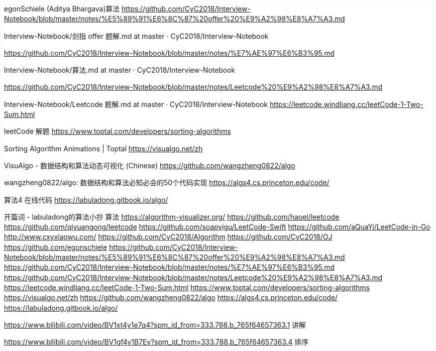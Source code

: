 egonSchiele (Aditya Bhargava)算法
https://github.com/CyC2018/Interview-Notebook/blob/master/notes/%E5%89%91%E6%8C%87%20offer%20%E9%A2%98%E8%A7%A3.md

Interview-Notebook/剑指 offer 题解.md at master · CyC2018/Interview-Notebook

https://github.com/CyC2018/Interview-Notebook/blob/master/notes/%E7%AE%97%E6%B3%95.md

Interview-Notebook/算法.md at master · CyC2018/Interview-Notebook

https://github.com/CyC2018/Interview-Notebook/blob/master/notes/Leetcode%20%E9%A2%98%E8%A7%A3.md

Interview-Notebook/Leetcode 题解.md at master · CyC2018/Interview-Notebook
https://leetcode.windliang.cc/leetCode-1-Two-Sum.html

leetCode 解题
https://www.toptal.com/developers/sorting-algorithms

Sorting Algorithm Animations | Toptal
https://visualgo.net/zh

VisuAlgo - 数据结构和算法动态可视化 (Chinese)
https://github.com/wangzheng0822/algo

wangzheng0822/algo: 数据结构和算法必知必会的50个代码实现
https://algs4.cs.princeton.edu/code/

算法4 在线代码
https://labuladong.gitbook.io/algo/

开篇词 - labuladong的算法小抄 算法
https://algorithm-visualizer.org/
https://github.com/haoel/leetcode
https://github.com/qiyuangong/leetcode
https://github.com/soapyigu/LeetCode-Swift
https://github.com/aQuaYi/LeetCode-in-Go
http://www.cxyxiaowu.com/
https://github.com/CyC2018/Algorithm
https://github.com/CyC2018/OJ
https://github.com/egonschiele
https://github.com/CyC2018/Interview-Notebook/blob/master/notes/%E5%89%91%E6%8C%87%20offer%20%E9%A2%98%E8%A7%A3.md
https://github.com/CyC2018/Interview-Notebook/blob/master/notes/%E7%AE%97%E6%B3%95.md
https://github.com/CyC2018/Interview-Notebook/blob/master/notes/Leetcode%20%E9%A2%98%E8%A7%A3.md
https://leetcode.windliang.cc/leetCode-1-Two-Sum.html
https://www.toptal.com/developers/sorting-algorithms
https://visualgo.net/zh
https://github.com/wangzheng0822/algo
https://algs4.cs.princeton.edu/code/
https://labuladong.gitbook.io/algo/




https://www.bilibili.com/video/BV1xt4y1e7q4?spm_id_from=333.788.b_765f64657363.1  讲解


https://www.bilibili.com/video/BV1gf4y1B7Ev?spm_id_from=333.788.b_765f64657363.4 排序
